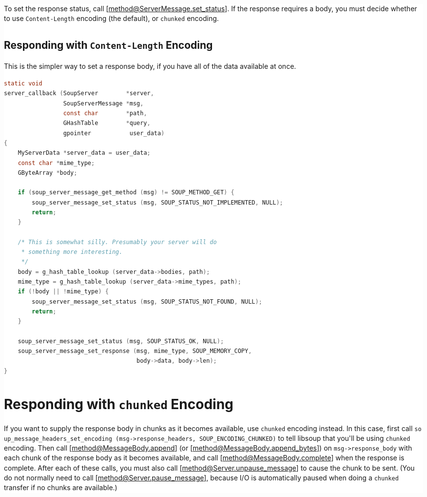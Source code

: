 To set the response status, call [method@ServerMessage.set_status]. If the
response requires a body, you must decide whether to use `Content-Length`
encoding (the default), or `chunked` encoding.

## Responding with `Content-Length` Encoding

This is the simpler way to set a response body, if you have all of the data
available at once.

```c
static void
server_callback (SoupServer        *server,
                 SoupServerMessage *msg, 
                 const char        *path,
                 GHashTable        *query,
                 gpointer           user_data)
{
    MyServerData *server_data = user_data;
    const char *mime_type;
    GByteArray *body;

    if (soup_server_message_get_method (msg) != SOUP_METHOD_GET) {
        soup_server_message_set_status (msg, SOUP_STATUS_NOT_IMPLEMENTED, NULL);
        return;
    }

    /* This is somewhat silly. Presumably your server will do
     * something more interesting.
     */
    body = g_hash_table_lookup (server_data->bodies, path);
    mime_type = g_hash_table_lookup (server_data->mime_types, path);
    if (!body || !mime_type) {
        soup_server_message_set_status (msg, SOUP_STATUS_NOT_FOUND, NULL);
        return;
    }

    soup_server_message_set_status (msg, SOUP_STATUS_OK, NULL);
    soup_server_message_set_response (msg, mime_type, SOUP_MEMORY_COPY,
                                      body->data, body->len);
}
```

# Responding with `chunked` Encoding

If you want to supply the response body in chunks as it becomes available, use
`chunked` encoding instead. In this case, first call
`soup_message_headers_set_encoding (msg->response_headers,
SOUP_ENCODING_CHUNKED)` to tell libsoup that you'll be using `chunked` encoding.
Then call [method@MessageBody.append] (or [method@MessageBody.append_bytes]) on
`msg->response_body` with each chunk of the response body as it becomes
available, and call [method@MessageBody.complete] when the response is complete.
After each of these calls, you must also call [method@Server.unpause_message] to
cause the chunk to be sent. (You do not normally need to call
[method@Server.pause_message], because I/O is automatically paused when doing a
`chunked` transfer if no chunks are available.)
